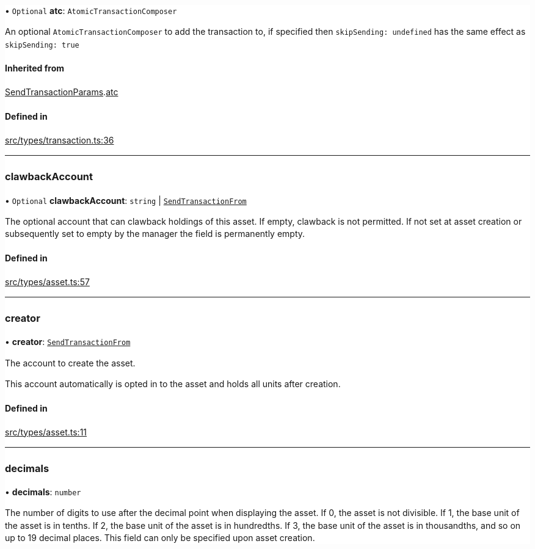 • `Optional` **atc**: `AtomicTransactionComposer`

An optional `AtomicTransactionComposer` to add the transaction to, if specified then `skipSending: undefined` has the same effect as `skipSending: true`

#### Inherited from

[SendTransactionParams]().[atc](#atc)

#### Defined in

[src/types/transaction.ts:36](https://github.com/algorandfoundation/algokit-utils-ts/blob/main/src/types/transaction.ts#L36)

---

### clawbackAccount

• `Optional` **clawbackAccount**: `string` \| [`SendTransactionFrom`](/reference/algokit-utils-ts/api/modules/types_transaction/#sendtransactionfrom)

The optional account that can clawback holdings of this asset. If empty, clawback is not permitted.
If not set at asset creation or subsequently set to empty by the manager the field is permanently empty.

#### Defined in

[src/types/asset.ts:57](https://github.com/algorandfoundation/algokit-utils-ts/blob/main/src/types/asset.ts#L57)

---

### creator

• **creator**: [`SendTransactionFrom`](/reference/algokit-utils-ts/api/modules/types_transaction/#sendtransactionfrom)

The account to create the asset.

This account automatically is opted in to the asset and holds all units after creation.

#### Defined in

[src/types/asset.ts:11](https://github.com/algorandfoundation/algokit-utils-ts/blob/main/src/types/asset.ts#L11)

---

### decimals

• **decimals**: `number`

The number of digits to use after the decimal point when displaying the asset.
If 0, the asset is not divisible.
If 1, the base unit of the asset is in tenths.
If 2, the base unit of the asset is in hundredths.
If 3, the base unit of the asset is in thousandths, and so on up to 19 decimal places.
This field can only be specified upon asset creation.
